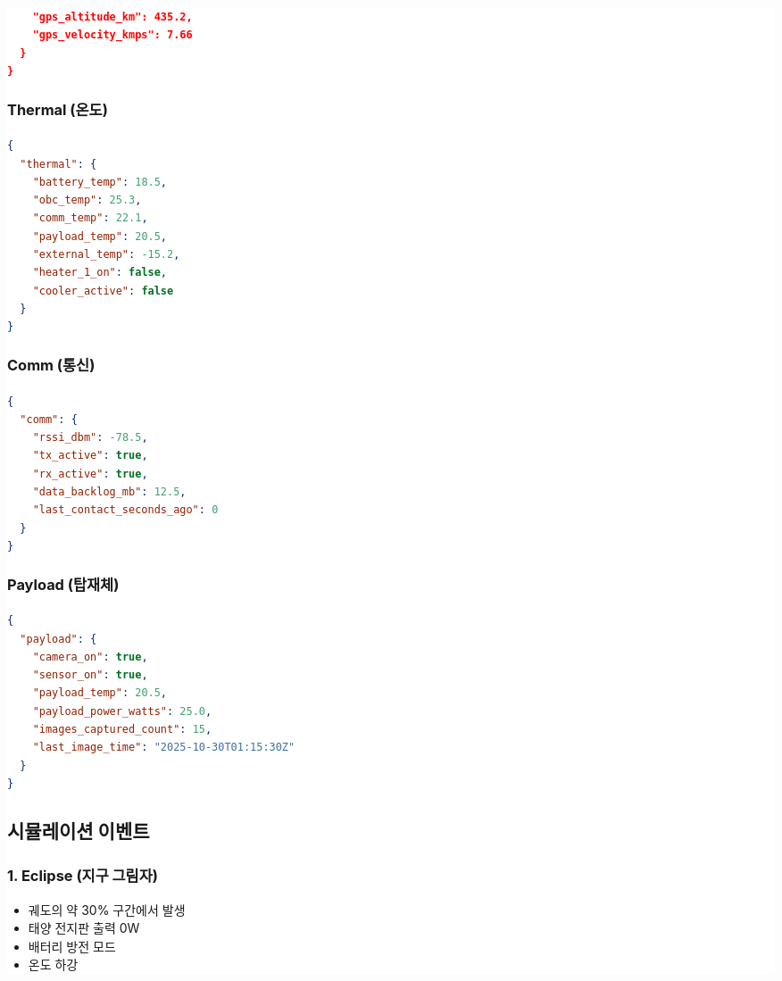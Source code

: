 ```json
    "gps_altitude_km": 435.2,
    "gps_velocity_kmps": 7.66
  }
}
```

### Thermal (온도)
```json
{
  "thermal": {
    "battery_temp": 18.5,
    "obc_temp": 25.3,
    "comm_temp": 22.1,
    "payload_temp": 20.5,
    "external_temp": -15.2,
    "heater_1_on": false,
    "cooler_active": false
  }
}
```

### Comm (통신)
```json
{
  "comm": {
    "rssi_dbm": -78.5,
    "tx_active": true,
    "rx_active": true,
    "data_backlog_mb": 12.5,
    "last_contact_seconds_ago": 0
  }
}
```

### Payload (탑재체)
```json
{
  "payload": {
    "camera_on": true,
    "sensor_on": true,
    "payload_temp": 20.5,
    "payload_power_watts": 25.0,
    "images_captured_count": 15,
    "last_image_time": "2025-10-30T01:15:30Z"
  }
}
```

##  시뮬레이션 이벤트

### 1. Eclipse (지구 그림자)
- 궤도의 약 30% 구간에서 발생
- 태양 전지판 출력 0W
- 배터리 방전 모드
- 온도 하강
